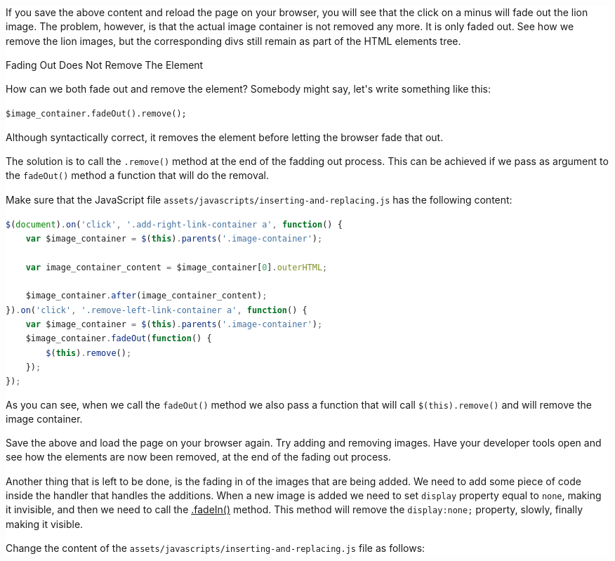 If you save the above content and reload the page on your browser, you will see that the click on a minus will fade out the lion image.
The problem, however, is that the actual image container is not removed any more. It is only faded out. See how we remove the lion
images, but the corresponding divs still remain as part of the HTML elements tree.

<div id="media-title-video-fading-out-doesnt-remove-the-element.mp4">Fading Out Does Not Remove The Element</div>
<a href="https://player.vimeo.com/video/194304744"></a>

How can we both fade out and remove the element? Somebody might say, let's write something like this:

```
$image_container.fadeOut().remove();
```

Although syntactically correct, it removes the element before letting the browser fade that out.

The solution is to call the `.remove()` method at the end of the fadding out process. This can be achieved if we pass as argument
to the `fadeOut()` method a function that will do the removal.

Make sure that the JavaScript file `assets/javascripts/inserting-and-replacing.js` has the following content:

``` javascript
$(document).on('click', '.add-right-link-container a', function() {
    var $image_container = $(this).parents('.image-container');

    var image_container_content = $image_container[0].outerHTML;

    $image_container.after(image_container_content);
}).on('click', '.remove-left-link-container a', function() {
    var $image_container = $(this).parents('.image-container');
    $image_container.fadeOut(function() {
        $(this).remove();
    });
});
```

As you can see, when we call the `fadeOut()` method we also pass a function that will call `$(this).remove()` and will remove the
image container.

Save the above and load the page on your browser again. Try adding and removing images. Have your developer tools open and see how the
elements are now been removed, at the end of the fading out process.

Another thing that is left to be done, is the fading in of the images that are being added. We need to add some piece of code inside the
handler that handles the additions. When a new image is added we need to set `display` property equal to `none`, making it invisible, and then
we need to call the [.fadeIn()]() method. This method will remove the `display:none;` property, slowly, finally making it visible.

Change the content of the `assets/javascripts/inserting-and-replacing.js` file as follows:
